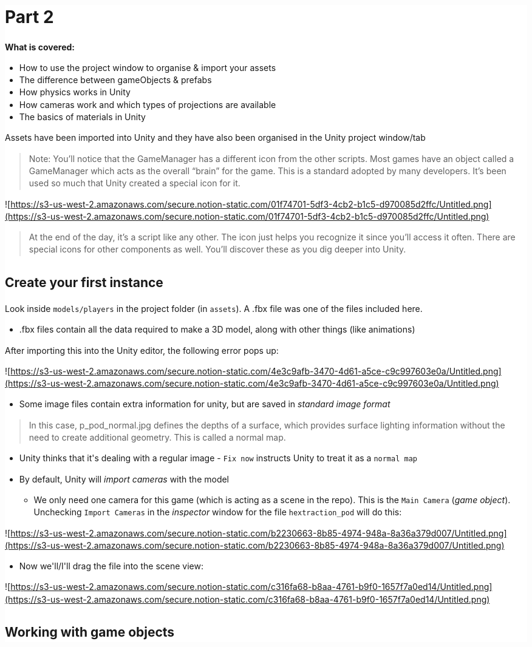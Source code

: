 # Part 2

**What is covered:** 

- How to use the project window to organise & import your assets
- The difference between gameObjects & prefabs
- How physics works in Unity
- How cameras work and which types of projections are available
- The basics of materials in Unity

Assets have been imported into Unity and they have also been organised in the Unity project window/tab  

> Note: You’ll notice that the GameManager has a different icon from the other scripts. Most games have an object called a GameManager which acts as the overall “brain” for the game. This is a standard adopted by many developers. It’s been used so much that Unity created a special icon for it.

![https://s3-us-west-2.amazonaws.com/secure.notion-static.com/01f74701-5df3-4cb2-b1c5-d970085d2ffc/Untitled.png](https://s3-us-west-2.amazonaws.com/secure.notion-static.com/01f74701-5df3-4cb2-b1c5-d970085d2ffc/Untitled.png)

> At the end of the day, it’s a script like any other. The icon just helps you recognize it since you’ll access it often. There are special icons for other components as well. You’ll discover these as you dig deeper into Unity.

## Create your first instance

Look inside `models/players` in the project folder (in `assets`). A .fbx file was one of the files included here.

- .fbx files contain all the data required to make a 3D model, along with other things (like animations)

After importing this into the Unity editor, the following error pops up:

![https://s3-us-west-2.amazonaws.com/secure.notion-static.com/4e3c9afb-3470-4d61-a5ce-c9c997603e0a/Untitled.png](https://s3-us-west-2.amazonaws.com/secure.notion-static.com/4e3c9afb-3470-4d61-a5ce-c9c997603e0a/Untitled.png)

- Some image files contain extra information for unity, but are saved in *standard image format*

> In this case, p_pod_normal.jpg defines the depths of a surface, which provides surface lighting information without the need to create additional geometry. This is called a normal map.

- Unity thinks that it's dealing with a regular image - `Fix now` instructs Unity to treat it as a `normal map`

- By default, Unity will *import cameras* with the model
    - We only need one camera for this game (which is acting as a scene in the repo). This is the `Main Camera` (*game object*). Unchecking `Import Cameras` in the *inspector* window for the file `hextraction_pod` will do this:

![https://s3-us-west-2.amazonaws.com/secure.notion-static.com/b2230663-8b85-4974-948a-8a36a379d007/Untitled.png](https://s3-us-west-2.amazonaws.com/secure.notion-static.com/b2230663-8b85-4974-948a-8a36a379d007/Untitled.png)

- Now we'll/I'll drag the file into the scene view:

![https://s3-us-west-2.amazonaws.com/secure.notion-static.com/c316fa68-b8aa-4761-b9f0-1657f7a0ed14/Untitled.png](https://s3-us-west-2.amazonaws.com/secure.notion-static.com/c316fa68-b8aa-4761-b9f0-1657f7a0ed14/Untitled.png)

## Working with game objects
